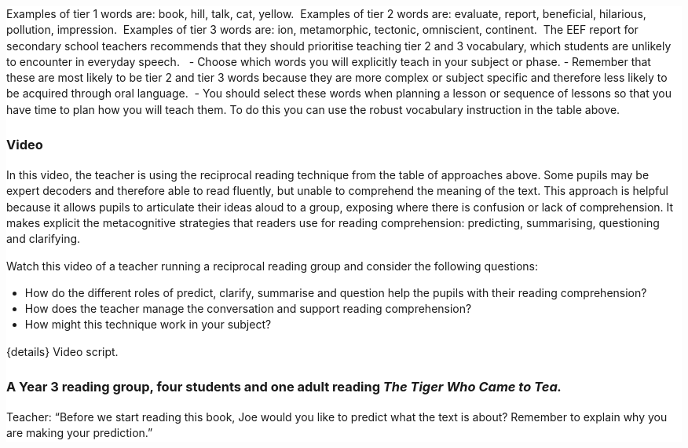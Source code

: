 <span style="font-weight: 400;">
  Examples of tier 1 words are: book, hill, talk, cat, yellow. 
</span>

<span style="font-weight: 400;">
  Examples of tier 2 words are: evaluate, report, beneficial, hilarious,
  pollution, impression. 
</span>

<span style="font-weight: 400;">
  Examples of tier 3 words are: ion, metamorphic, tectonic, omniscient,
  continent. 
</span>

<span style="font-weight: 400;">
  The EEF report for secondary school teachers recommends that they should
  prioritise teaching tier 2 and 3 vocabulary, which students are unlikely to
  encounter in everyday speech.
</span>
<span style="font-weight: 400;"> </span>
- Choose which words you will explicitly teach in your subject or phase. 
- Remember that these are most likely to be tier 2 and tier 3 words because they are more complex or subject specific and therefore less likely to be acquired through oral language.&nbsp; 
- You should select these words when planning a lesson or sequence of lessons so that you have time to plan how you will teach them.
<span style="font-weight: 400;">
  To do this you can use the robust vocabulary instruction in the table above.
</span>

### Video

In this video, the teacher is using the reciprocal reading technique from the table of approaches above. Some pupils may be expert decoders and therefore able to read fluently, but unable to comprehend the meaning of the text. This approach is helpful because it allows pupils to articulate their ideas aloud to a group, exposing where there is confusion or lack of comprehension. It makes explicit the metacognitive strategies that readers use for reading comprehension: predicting, summarising, questioning and clarifying.

Watch this video of a teacher running a reciprocal reading group and consider the following questions:

- How do the different roles of predict, clarify, summarise and question help the pupils with their reading comprehension?
- How does the teacher manage the conversation and support reading comprehension?
- How might this technique work in your subject?

{details}
Video script.



### A Year 3 reading group, four students and one adult reading _The Tiger Who Came to Tea._
<span style="font-weight: 400;">
  Teacher: “Before we start reading this book, Joe would you like to predict
  what the text is about? Remember to explain why you are making your
  prediction.”
</span>
